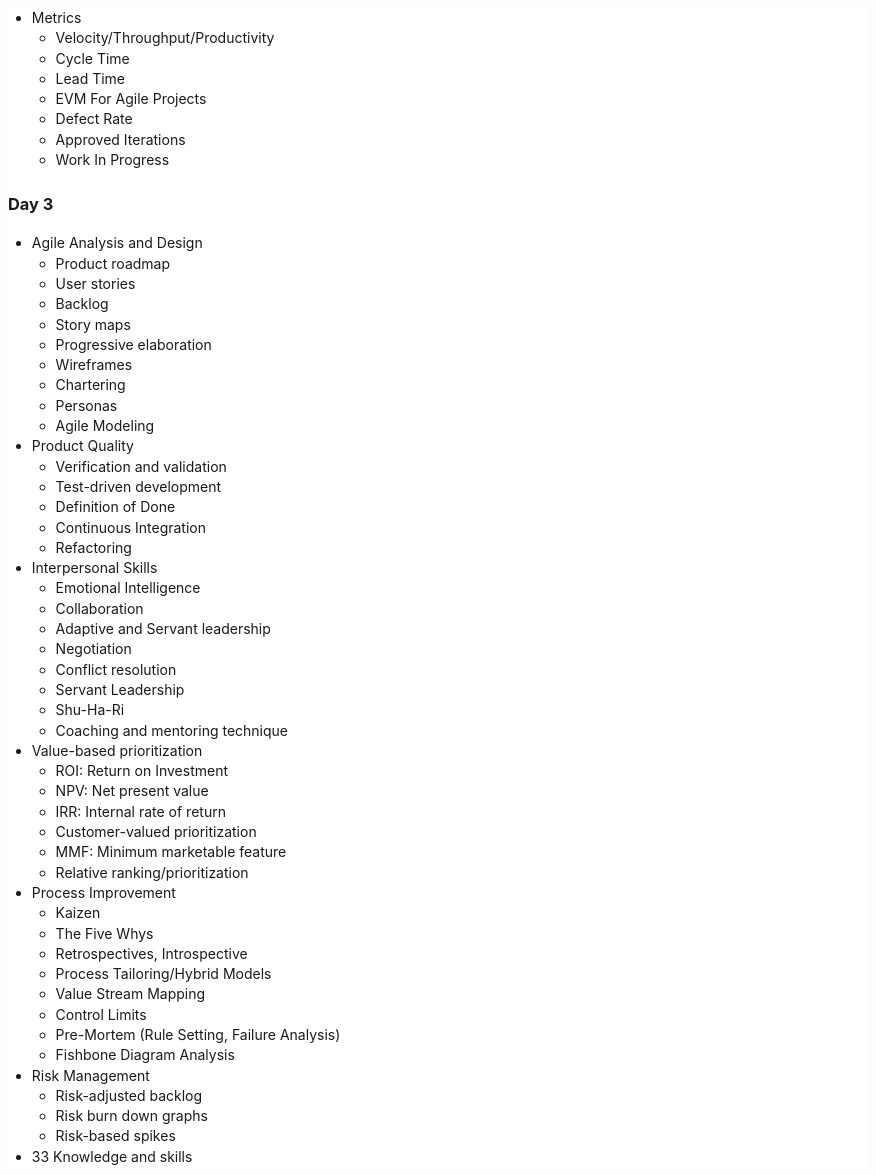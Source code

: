 *   Metrics
    *   Velocity/Throughput/Productivity
    *   Cycle Time
    *   Lead Time
    *   EVM For Agile Projects
    *   Defect Rate
    *   Approved Iterations
    *   Work In Progress

### Day 3

*   Agile Analysis and Design
    *   Product roadmap
    *   User stories
    *   Backlog
    *   Story maps
    *   Progressive elaboration
    *   Wireframes
    *   Chartering
    *   Personas
    *   Agile Modeling
*   Product Quality
    *   Verification and validation
    *   Test-driven development
    *   Definition of Done
    *   Continuous Integration
    *   Refactoring
*   Interpersonal Skills
    *   Emotional Intelligence
    *   Collaboration
    *   Adaptive and Servant leadership
    *   Negotiation
    *   Conflict resolution
    *   Servant Leadership
    *   Shu-Ha-Ri
    *   Coaching and mentoring technique
*   Value-based prioritization
    *   ROI: Return on Investment
    *   NPV: Net present value
    *   IRR: Internal rate of return
    *   Customer-valued prioritization
    *   MMF: Minimum marketable feature
    *   Relative ranking/prioritization
*   Process Improvement
    *   Kaizen
    *   The Five Whys
    *   Retrospectives, Introspective
    *   Process Tailoring/Hybrid Models
    *   Value Stream Mapping
    *   Control Limits
    *   Pre-Mortem (Rule Setting, Failure Analysis)
    *   Fishbone Diagram Analysis
*   Risk Management
    *   Risk-adjusted backlog
    *   Risk burn down graphs
    *   Risk-based spikes
*   33 Knowledge and skills
